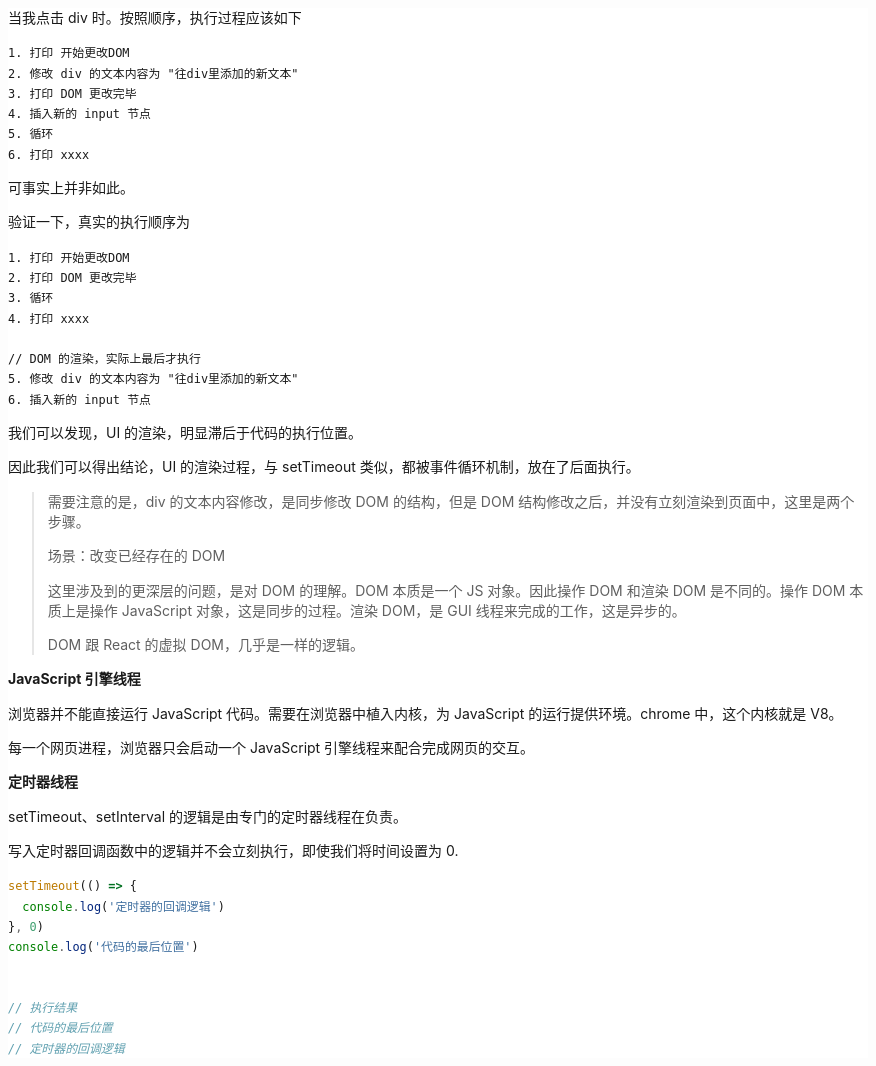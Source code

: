 当我点击 div 时。按照顺序，执行过程应该如下

```
1. 打印 开始更改DOM
2. 修改 div 的文本内容为 "往div里添加的新文本"
3. 打印 DOM 更改完毕
4. 插入新的 input 节点
5. 循环
6. 打印 xxxx
```

可事实上并非如此。

验证一下，真实的执行顺序为

```
1. 打印 开始更改DOM
2. 打印 DOM 更改完毕
3. 循环
4. 打印 xxxx

// DOM 的渲染，实际上最后才执行
5. 修改 div 的文本内容为 "往div里添加的新文本"
6. 插入新的 input 节点
```

我们可以发现，UI 的渲染，明显滞后于代码的执行位置。

因此我们可以得出结论，UI 的渲染过程，与 setTimeout 类似，都被事件循环机制，放在了后面执行。

> 需要注意的是，div 的文本内容修改，是同步修改 DOM 的结构，但是 DOM 结构修改之后，并没有立刻渲染到页面中，这里是两个步骤。
>
> 场景：改变已经存在的 DOM
>
> 这里涉及到的更深层的问题，是对 DOM 的理解。DOM 本质是一个 JS 对象。因此操作 DOM 和渲染 DOM 是不同的。操作 DOM 本质上是操作 JavaScript 对象，这是同步的过程。渲染 DOM，是 GUI 线程来完成的工作，这是异步的。
>
> DOM 跟 React 的虚拟 DOM，几乎是一样的逻辑。

**JavaScript 引擎线程**

浏览器并不能直接运行 JavaScript 代码。需要在浏览器中植入内核，为 JavaScript 的运行提供环境。chrome 中，这个内核就是 V8。

每一个网页进程，浏览器只会启动一个 JavaScript 引擎线程来配合完成网页的交互。

**定时器线程**

setTimeout、setInterval 的逻辑是由专门的定时器线程在负责。

写入定时器回调函数中的逻辑并不会立刻执行，即使我们将时间设置为 0.

```javascript
setTimeout(() => {
  console.log('定时器的回调逻辑')
}, 0)
console.log('代码的最后位置')


// 执行结果
// 代码的最后位置
// 定时器的回调逻辑
```
